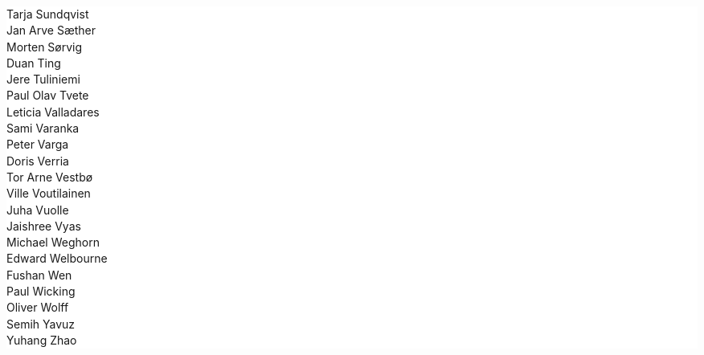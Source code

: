 Tarja Sundqvist  
Jan Arve Sæther  
Morten Sørvig  
Duan Ting  
Jere Tuliniemi  
Paul Olav Tvete  
Leticia Valladares  
Sami Varanka  
Peter Varga  
Doris Verria  
Tor Arne Vestbø  
Ville Voutilainen  
Juha Vuolle  
Jaishree Vyas  
Michael Weghorn  
Edward Welbourne  
Fushan Wen  
Paul Wicking  
Oliver Wolff  
Semih Yavuz  
Yuhang Zhao  
